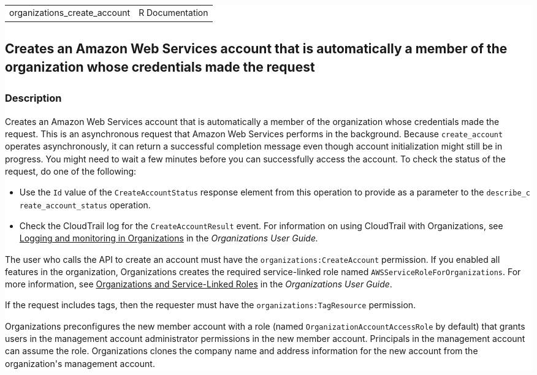 <table style="width: 100%;">
<tbody>
<tr class="odd">
<td>organizations_create_account</td>
<td style="text-align: right;">R Documentation</td>
</tr>
</tbody>
</table>

## Creates an Amazon Web Services account that is automatically a member of the organization whose credentials made the request

### Description

Creates an Amazon Web Services account that is automatically a member of
the organization whose credentials made the request. This is an
asynchronous request that Amazon Web Services performs in the
background. Because `create_account` operates asynchronously, it can
return a successful completion message even though account
initialization might still be in progress. You might need to wait a few
minutes before you can successfully access the account. To check the
status of the request, do one of the following:

-   Use the `Id` value of the `CreateAccountStatus` response element
    from this operation to provide as a parameter to the
    `describe_create_account_status` operation.

-   Check the CloudTrail log for the `CreateAccountResult` event. For
    information on using CloudTrail with Organizations, see [Logging and
    monitoring in
    Organizations](https://docs.aws.amazon.com/organizations/latest/userguide/orgs_security_incident-response.html#orgs_cloudtrail-integration)
    in the *Organizations User Guide.*

The user who calls the API to create an account must have the
`organizations:CreateAccount` permission. If you enabled all features in
the organization, Organizations creates the required service-linked role
named `AWSServiceRoleForOrganizations`. For more information, see
[Organizations and Service-Linked
Roles](https://docs.aws.amazon.com/organizations/latest/userguide/orgs_integrate_services.html#orgs_integrate_services-using_slrs)
in the *Organizations User Guide*.

If the request includes tags, then the requester must have the
`organizations:TagResource` permission.

Organizations preconfigures the new member account with a role (named
`OrganizationAccountAccessRole` by default) that grants users in the
management account administrator permissions in the new member account.
Principals in the management account can assume the role. Organizations
clones the company name and address information for the new account from
the organization's management account.
